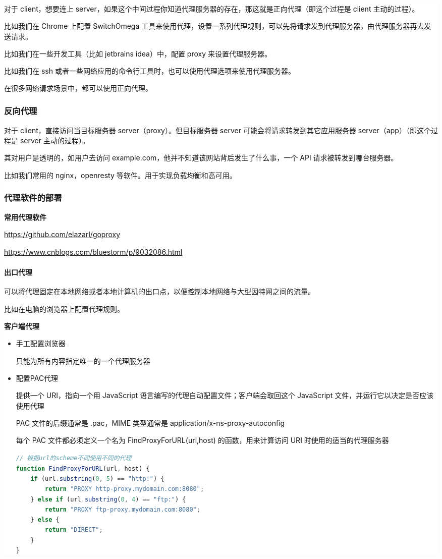 对于 client，想要连上 server，如果这个中间过程你知道代理服务器的存在，那这就是正向代理（即这个过程是 client 主动的过程）。

比如我们在 Chrome 上配置 SwitchOmega 工具来使用代理，设置一系列代理规则，可以先将请求发到代理服务器，由代理服务器再去发送请求。

比如我们在一些开发工具（比如 jetbrains idea）中，配置 proxy 来设置代理服务器。

比如我们在 ssh 或者一些网络应用的命令行工具时，也可以使用代理选项来使用代理服务器。

在很多网络请求场景中，都可以使用正向代理。



### 反向代理

对于 client，直接访问当目标服务器 server（proxy）。但目标服务器 server 可能会将请求转发到其它应用服务器 server（app）（即这个过程是 server 主动的过程）。

其对用户是透明的，如用户去访问 example.com，他并不知道该网站背后发生了什么事，一个 API 请求被转发到哪台服务器。

比如我们常用的 nginx，openresty 等软件。用于实现负载均衡和高可用。





### 代理软件的部署

**常用代理软件**

<https://github.com/elazarl/goproxy>

https://www.cnblogs.com/bluestorm/p/9032086.html



#### 出口代理

可以将代理固定在本地网络或者本地计算机的出口点，以便控制本地网络与大型因特网之间的流量。

比如在电脑的浏览器上配置代理规则。

**客户端代理**

- 手工配置浏览器

  只能为所有内容指定唯一的一个代理服务器

- 配置PAC代理

  提供一个 URI，指向一个用 JavaScript 语言编写的代理自动配置文件；客户端会取回这个 JavaScript 文件，并运行它以决定是否应该使用代理

  PAC 文件的后缀通常是 .pac，MIME 类型通常是 application/x-ns-proxy-autoconfig

  每个 PAC 文件都必须定义一个名为 FindProxyForURL(url,host) 的函数，用来计算访问 URI 时使用的适当的代理服务器

  ```javascript
  // 根据url的scheme不同使用不同的代理
  function FindProxyForURL(url, host) {
      if (url.substring(0, 5) == "http:") {
          return "PROXY http-proxy.mydomain.com:8080";
      } else if (url.substring(0, 4) == "ftp:") {
          return "PROXY ftp-proxy.mydomain.com:8080";
      } else {
          return "DIRECT";
      }
  }
  ```
